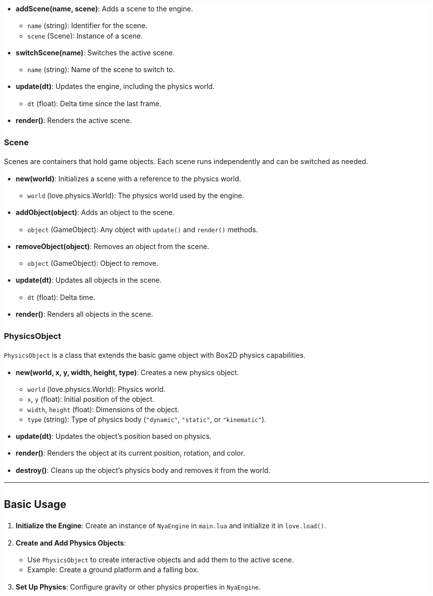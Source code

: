 - **addScene(name, scene)**: Adds a scene to the engine.
  - `name` (string): Identifier for the scene.
  - `scene` (Scene): Instance of a scene.

- **switchScene(name)**: Switches the active scene.
  - `name` (string): Name of the scene to switch to.

- **update(dt)**: Updates the engine, including the physics world.
  - `dt` (float): Delta time since the last frame.

- **render()**: Renders the active scene.

### Scene
Scenes are containers that hold game objects. Each scene runs independently and can be switched as needed.

- **new(world)**: Initializes a scene with a reference to the physics world.
  - `world` (love.physics.World): The physics world used by the engine.

- **addObject(object)**: Adds an object to the scene.
  - `object` (GameObject): Any object with `update()` and `render()` methods.

- **removeObject(object)**: Removes an object from the scene.
  - `object` (GameObject): Object to remove.

- **update(dt)**: Updates all objects in the scene.
  - `dt` (float): Delta time.

- **render()**: Renders all objects in the scene.

### PhysicsObject
`PhysicsObject` is a class that extends the basic game object with Box2D physics capabilities.

- **new(world, x, y, width, height, type)**: Creates a new physics object.
  - `world` (love.physics.World): Physics world.
  - `x`, `y` (float): Initial position of the object.
  - `width`, `height` (float): Dimensions of the object.
  - `type` (string): Type of physics body (`"dynamic"`, `"static"`, or `"kinematic"`).

- **update(dt)**: Updates the object’s position based on physics.

- **render()**: Renders the object at its current position, rotation, and color.

- **destroy()**: Cleans up the object’s physics body and removes it from the world.

---

## Basic Usage

1. **Initialize the Engine**: Create an instance of `NyaEngine` in `main.lua` and initialize it in `love.load()`.

2. **Create and Add Physics Objects**:
   - Use `PhysicsObject` to create interactive objects and add them to the active scene.
   - Example: Create a ground platform and a falling box.

3. **Set Up Physics**: Configure gravity or other physics properties in `NyaEngine`.
